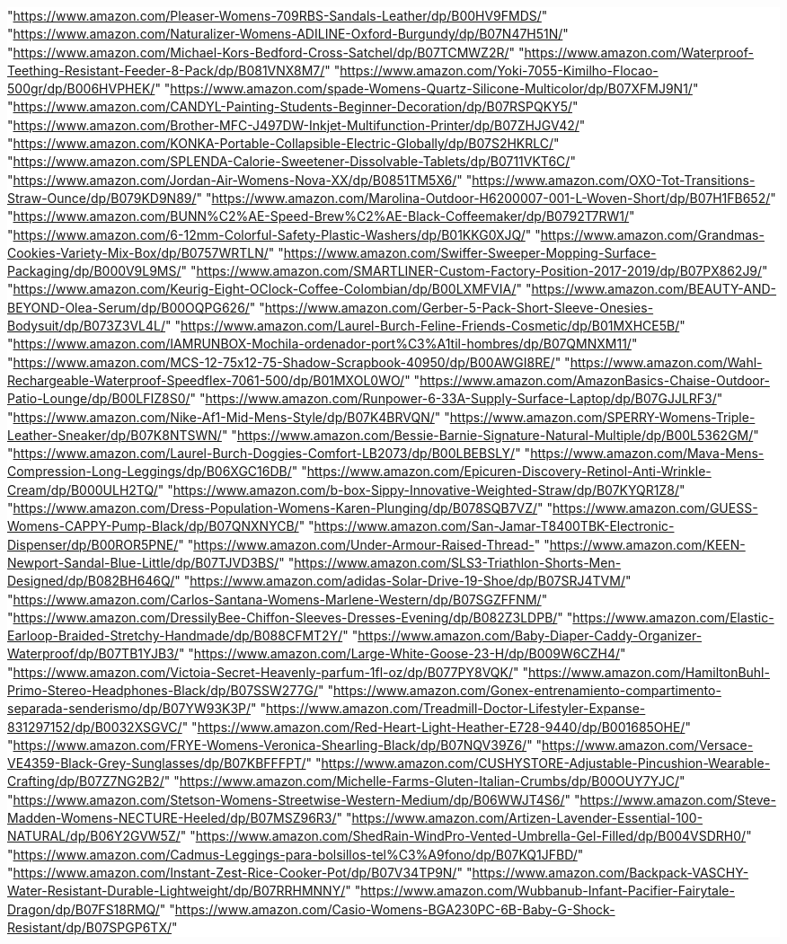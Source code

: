 "https://www.amazon.com/Pleaser-Womens-709RBS-Sandals-Leather/dp/B00HV9FMDS/"
"https://www.amazon.com/Naturalizer-Womens-ADILINE-Oxford-Burgundy/dp/B07N47H51N/"
"https://www.amazon.com/Michael-Kors-Bedford-Cross-Satchel/dp/B07TCMWZ2R/"
"https://www.amazon.com/Waterproof-Teething-Resistant-Feeder-8-Pack/dp/B081VNX8M7/"
"https://www.amazon.com/Yoki-7055-Kimilho-Flocao-500gr/dp/B006HVPHEK/"
"https://www.amazon.com/spade-Womens-Quartz-Silicone-Multicolor/dp/B07XFMJ9N1/"
"https://www.amazon.com/CANDYL-Painting-Students-Beginner-Decoration/dp/B07RSPQKY5/"
"https://www.amazon.com/Brother-MFC-J497DW-Inkjet-Multifunction-Printer/dp/B07ZHJGV42/"
"https://www.amazon.com/KONKA-Portable-Collapsible-Electric-Globally/dp/B07S2HKRLC/"
"https://www.amazon.com/SPLENDA-Calorie-Sweetener-Dissolvable-Tablets/dp/B0711VKT6C/"
"https://www.amazon.com/Jordan-Air-Womens-Nova-XX/dp/B0851TM5X6/"
"https://www.amazon.com/OXO-Tot-Transitions-Straw-Ounce/dp/B079KD9N89/"
"https://www.amazon.com/Marolina-Outdoor-H6200007-001-L-Woven-Short/dp/B07H1FB652/"
"https://www.amazon.com/BUNN%C2%AE-Speed-Brew%C2%AE-Black-Coffeemaker/dp/B0792T7RW1/"
"https://www.amazon.com/6-12mm-Colorful-Safety-Plastic-Washers/dp/B01KKG0XJQ/"
"https://www.amazon.com/Grandmas-Cookies-Variety-Mix-Box/dp/B0757WRTLN/"
"https://www.amazon.com/Swiffer-Sweeper-Mopping-Surface-Packaging/dp/B000V9L9MS/"
"https://www.amazon.com/SMARTLINER-Custom-Factory-Position-2017-2019/dp/B07PX862J9/"
"https://www.amazon.com/Keurig-Eight-OClock-Coffee-Colombian/dp/B00LXMFVIA/"
"https://www.amazon.com/BEAUTY-AND-BEYOND-Olea-Serum/dp/B00OQPG626/"
"https://www.amazon.com/Gerber-5-Pack-Short-Sleeve-Onesies-Bodysuit/dp/B073Z3VL4L/"
"https://www.amazon.com/Laurel-Burch-Feline-Friends-Cosmetic/dp/B01MXHCE5B/"
"https://www.amazon.com/IAMRUNBOX-Mochila-ordenador-port%C3%A1til-hombres/dp/B07QMNXM11/"
"https://www.amazon.com/MCS-12-75x12-75-Shadow-Scrapbook-40950/dp/B00AWGI8RE/"
"https://www.amazon.com/Wahl-Rechargeable-Waterproof-Speedflex-7061-500/dp/B01MXOL0WO/"
"https://www.amazon.com/AmazonBasics-Chaise-Outdoor-Patio-Lounge/dp/B00LFIZ8S0/"
"https://www.amazon.com/Runpower-6-33A-Supply-Surface-Laptop/dp/B07GJJLRF3/"
"https://www.amazon.com/Nike-Af1-Mid-Mens-Style/dp/B07K4BRVQN/"
"https://www.amazon.com/SPERRY-Womens-Triple-Leather-Sneaker/dp/B07K8NTSWN/"
"https://www.amazon.com/Bessie-Barnie-Signature-Natural-Multiple/dp/B00L5362GM/"
"https://www.amazon.com/Laurel-Burch-Doggies-Comfort-LB2073/dp/B00LBEBSLY/"
"https://www.amazon.com/Mava-Mens-Compression-Long-Leggings/dp/B06XGC16DB/"
"https://www.amazon.com/Epicuren-Discovery-Retinol-Anti-Wrinkle-Cream/dp/B000ULH2TQ/"
"https://www.amazon.com/b-box-Sippy-Innovative-Weighted-Straw/dp/B07KYQR1Z8/"
"https://www.amazon.com/Dress-Population-Womens-Karen-Plunging/dp/B078SQB7VZ/"
"https://www.amazon.com/GUESS-Womens-CAPPY-Pump-Black/dp/B07QNXNYCB/"
"https://www.amazon.com/San-Jamar-T8400TBK-Electronic-Dispenser/dp/B00ROR5PNE/"
"https://www.amazon.com/Under-Armour-Raised-Thread-"
"https://www.amazon.com/KEEN-Newport-Sandal-Blue-Little/dp/B07TJVD3BS/"
"https://www.amazon.com/SLS3-Triathlon-Shorts-Men-Designed/dp/B082BH646Q/"
"https://www.amazon.com/adidas-Solar-Drive-19-Shoe/dp/B07SRJ4TVM/"
"https://www.amazon.com/Carlos-Santana-Womens-Marlene-Western/dp/B07SGZFFNM/"
"https://www.amazon.com/DressilyBee-Chiffon-Sleeves-Dresses-Evening/dp/B082Z3LDPB/"
"https://www.amazon.com/Elastic-Earloop-Braided-Stretchy-Handmade/dp/B088CFMT2Y/"
"https://www.amazon.com/Baby-Diaper-Caddy-Organizer-Waterproof/dp/B07TB1YJB3/"
"https://www.amazon.com/Large-White-Goose-23-H/dp/B009W6CZH4/"
"https://www.amazon.com/Victoia-Secret-Heavenly-parfum-1fl-oz/dp/B077PY8VQK/"
"https://www.amazon.com/HamiltonBuhl-Primo-Stereo-Headphones-Black/dp/B07SSW277G/"
"https://www.amazon.com/Gonex-entrenamiento-compartimento-separada-senderismo/dp/B07YW93K3P/"
"https://www.amazon.com/Treadmill-Doctor-Lifestyler-Expanse-831297152/dp/B0032XSGVC/"
"https://www.amazon.com/Red-Heart-Light-Heather-E728-9440/dp/B001685OHE/"
"https://www.amazon.com/FRYE-Womens-Veronica-Shearling-Black/dp/B07NQV39Z6/"
"https://www.amazon.com/Versace-VE4359-Black-Grey-Sunglasses/dp/B07KBFFFPT/"
"https://www.amazon.com/CUSHYSTORE-Adjustable-Pincushion-Wearable-Crafting/dp/B07Z7NG2B2/"
"https://www.amazon.com/Michelle-Farms-Gluten-Italian-Crumbs/dp/B00OUY7YJC/"
"https://www.amazon.com/Stetson-Womens-Streetwise-Western-Medium/dp/B06WWJT4S6/"
"https://www.amazon.com/Steve-Madden-Womens-NECTURE-Heeled/dp/B07MSZ96R3/"
"https://www.amazon.com/Artizen-Lavender-Essential-100-NATURAL/dp/B06Y2GVW5Z/"
"https://www.amazon.com/ShedRain-WindPro-Vented-Umbrella-Gel-Filled/dp/B004VSDRH0/"
"https://www.amazon.com/Cadmus-Leggings-para-bolsillos-tel%C3%A9fono/dp/B07KQ1JFBD/"
"https://www.amazon.com/Instant-Zest-Rice-Cooker-Pot/dp/B07V34TP9N/"
"https://www.amazon.com/Backpack-VASCHY-Water-Resistant-Durable-Lightweight/dp/B07RRHMNNY/"
"https://www.amazon.com/Wubbanub-Infant-Pacifier-Fairytale-Dragon/dp/B07FS18RMQ/"
"https://www.amazon.com/Casio-Womens-BGA230PC-6B-Baby-G-Shock-Resistant/dp/B07SPGP6TX/"